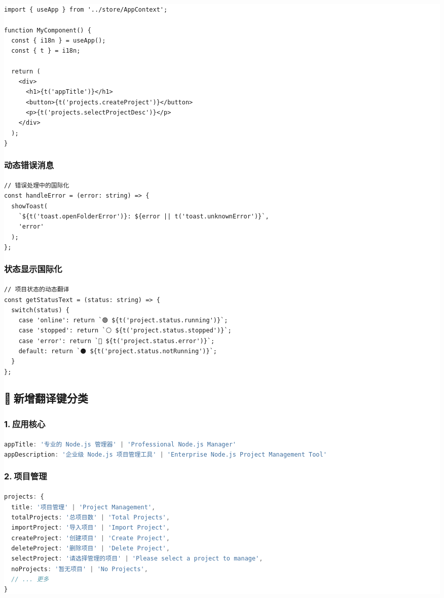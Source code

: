 ```tsx
import { useApp } from '../store/AppContext';

function MyComponent() {
  const { i18n } = useApp();
  const { t } = i18n;

  return (
    <div>
      <h1>{t('appTitle')}</h1>
      <button>{t('projects.createProject')}</button>
      <p>{t('projects.selectProjectDesc')}</p>
    </div>
  );
}
```

### 动态错误消息

```tsx
// 错误处理中的国际化
const handleError = (error: string) => {
  showToast(
    `${t('toast.openFolderError')}: ${error || t('toast.unknownError')}`, 
    'error'
  );
};
```

### 状态显示国际化

```tsx
// 项目状态的动态翻译
const getStatusText = (status: string) => {
  switch(status) {
    case 'online': return `🟢 ${t('project.status.running')}`;
    case 'stopped': return `⚪ ${t('project.status.stopped')}`;
    case 'error': return `🔴 ${t('project.status.error')}`;
    default: return `⚫ ${t('project.status.notRunning')}`;
  }
};
```

## 🌟 新增翻译键分类

### 1. **应用核心**
```typescript
appTitle: '专业的 Node.js 管理器' | 'Professional Node.js Manager'
appDescription: '企业级 Node.js 项目管理工具' | 'Enterprise Node.js Project Management Tool'
```

### 2. **项目管理**
```typescript
projects: {
  title: '项目管理' | 'Project Management',
  totalProjects: '总项目数' | 'Total Projects',
  importProject: '导入项目' | 'Import Project',
  createProject: '创建项目' | 'Create Project',
  deleteProject: '删除项目' | 'Delete Project',
  selectProject: '请选择管理的项目' | 'Please select a project to manage',
  noProjects: '暂无项目' | 'No Projects',
  // ... 更多
}
```
